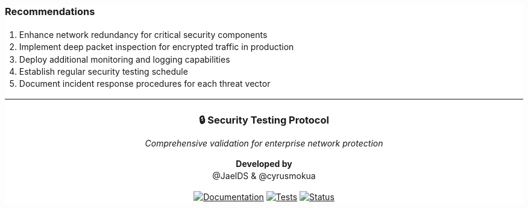 ### Recommendations
1. Enhance network redundancy for critical security components
2. Implement deep packet inspection for encrypted traffic in production
3. Deploy additional monitoring and logging capabilities
4. Establish regular security testing schedule
5. Document incident response procedures for each threat vector

---

<div align="center">

### 🔒 Security Testing Protocol
*Comprehensive validation for enterprise network protection*

**Developed by**  
@JaelDS & @cyrusmokua

[![Documentation](https://img.shields.io/badge/Docs-Complete-green.svg)](#)
[![Tests](https://img.shields.io/badge/Tests-Completed-green.svg)](#)
[![Status](https://img.shields.io/badge/Status-Production%20Ready-blue.svg)](#)

</div>
